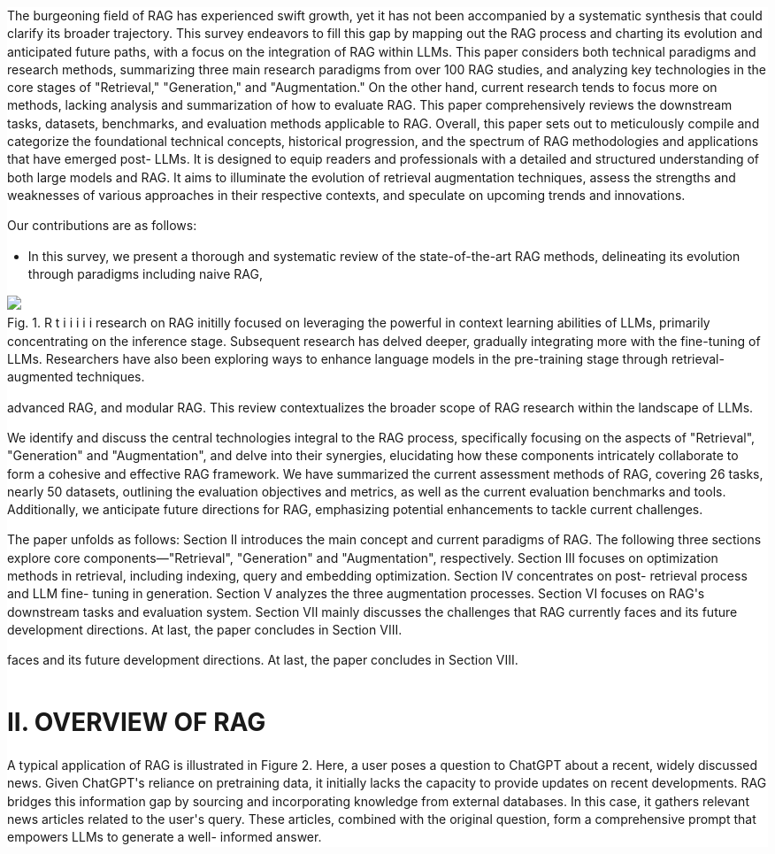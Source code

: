 The burgeoning field of RAG has experienced swift growth, yet it has not been accompanied by a systematic synthesis that could clarify its broader trajectory. This survey endeavors to fill this gap by mapping out the RAG process and charting its evolution and anticipated future paths, with a focus on the integration of RAG within LLMs. This paper considers both technical paradigms and research methods, summarizing three main research paradigms from over 100 RAG studies, and analyzing key technologies in the core stages of "Retrieval," "Generation," and "Augmentation." On the other hand, current research tends to focus more on methods, lacking analysis and summarization of how to evaluate RAG. This paper comprehensively reviews the downstream tasks, datasets, benchmarks, and evaluation methods applicable to RAG. Overall, this paper sets out to meticulously compile and categorize the foundational technical concepts, historical progression, and the spectrum of RAG methodologies and applications that have emerged post- LLMs. It is designed to equip readers and professionals with a detailed and structured understanding of both large models and RAG. It aims to illuminate the evolution of retrieval augmentation techniques, assess the strengths and weaknesses of various approaches in their respective contexts, and speculate on upcoming trends and innovations.

Our contributions are as follows:

- In this survey, we present a thorough and systematic review of the state-of-the-art RAG methods, delineating its evolution through paradigms including naive RAG,

![](https://cdn-mineru.openxlab.org.cn/extract/98464ae0-ec54-4348-9de3-08c714ab6fe0/427a5f323d84d447416102f128d04944614a40490798df609efa3789ccfe77d0.jpg)  
Fig. 1.  R  t  i  i  i  i  i research on RAG initilly focused on leveraging the powerful in context learning abilities of LLMs, primarily concentrating on the inference stage. Subsequent research has delved deeper, gradually integrating more with the fine-tuning of LLMs. Researchers have also been exploring ways to enhance language models in the pre-training stage through retrieval-augmented techniques.

advanced RAG, and modular RAG. This review contextualizes the broader scope of RAG research within the landscape of LLMs.

We identify and discuss the central technologies integral to the RAG process, specifically focusing on the aspects of "Retrieval", "Generation" and "Augmentation", and delve into their synergies, elucidating how these components intricately collaborate to form a cohesive and effective RAG framework. We have summarized the current assessment methods of RAG, covering 26 tasks, nearly 50 datasets, outlining the evaluation objectives and metrics, as well as the current evaluation benchmarks and tools. Additionally, we anticipate future directions for RAG, emphasizing potential enhancements to tackle current challenges.

The paper unfolds as follows: Section II introduces the main concept and current paradigms of RAG. The following three sections explore core components—"Retrieval", "Generation" and "Augmentation", respectively. Section III focuses on optimization methods in retrieval, including indexing, query and embedding optimization. Section IV concentrates on post- retrieval process and LLM fine- tuning in generation. Section V analyzes the three augmentation processes. Section VI focuses on RAG's downstream tasks and evaluation system. Section VII mainly discusses the challenges that RAG currently faces and its future development directions. At last, the paper concludes in Section VIII.

faces and its future development directions. At last, the paper concludes in Section VIII.

# II. OVERVIEW OF RAG

A typical application of RAG is illustrated in Figure 2. Here, a user poses a question to ChatGPT about a recent, widely discussed news. Given ChatGPT's reliance on pretraining data, it initially lacks the capacity to provide updates on recent developments. RAG bridges this information gap by sourcing and incorporating knowledge from external databases. In this case, it gathers relevant news articles related to the user's query. These articles, combined with the original question, form a comprehensive prompt that empowers LLMs to generate a well- informed answer.
